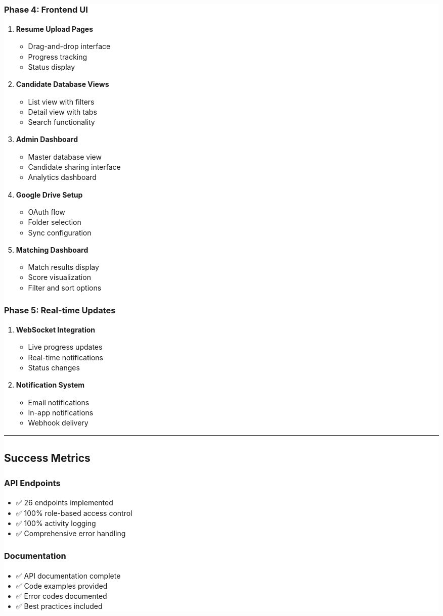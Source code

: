 ### Phase 4: Frontend UI
1. **Resume Upload Pages**
   - Drag-and-drop interface
   - Progress tracking
   - Status display

2. **Candidate Database Views**
   - List view with filters
   - Detail view with tabs
   - Search functionality

3. **Admin Dashboard**
   - Master database view
   - Candidate sharing interface
   - Analytics dashboard

4. **Google Drive Setup**
   - OAuth flow
   - Folder selection
   - Sync configuration

5. **Matching Dashboard**
   - Match results display
   - Score visualization
   - Filter and sort options

### Phase 5: Real-time Updates
1. **WebSocket Integration**
   - Live progress updates
   - Real-time notifications
   - Status changes

2. **Notification System**
   - Email notifications
   - In-app notifications
   - Webhook delivery

---

## Success Metrics

### API Endpoints
- ✅ 26 endpoints implemented
- ✅ 100% role-based access control
- ✅ 100% activity logging
- ✅ Comprehensive error handling

### Documentation
- ✅ API documentation complete
- ✅ Code examples provided
- ✅ Error codes documented
- ✅ Best practices included
